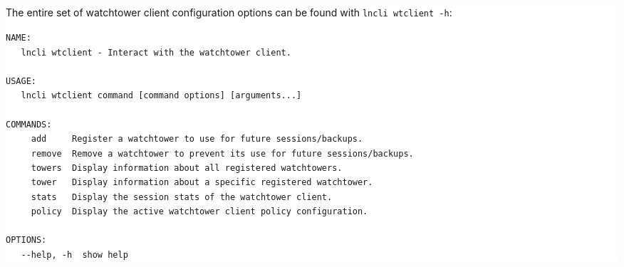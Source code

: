 The entire set of watchtower client configuration options can be found with
`lncli wtclient -h`:

```
NAME:
   lncli wtclient - Interact with the watchtower client.

USAGE:
   lncli wtclient command [command options] [arguments...]

COMMANDS:
     add     Register a watchtower to use for future sessions/backups.
     remove  Remove a watchtower to prevent its use for future sessions/backups.
     towers  Display information about all registered watchtowers.
     tower   Display information about a specific registered watchtower.
     stats   Display the session stats of the watchtower client.
     policy  Display the active watchtower client policy configuration.

OPTIONS:
   --help, -h  show help
```

